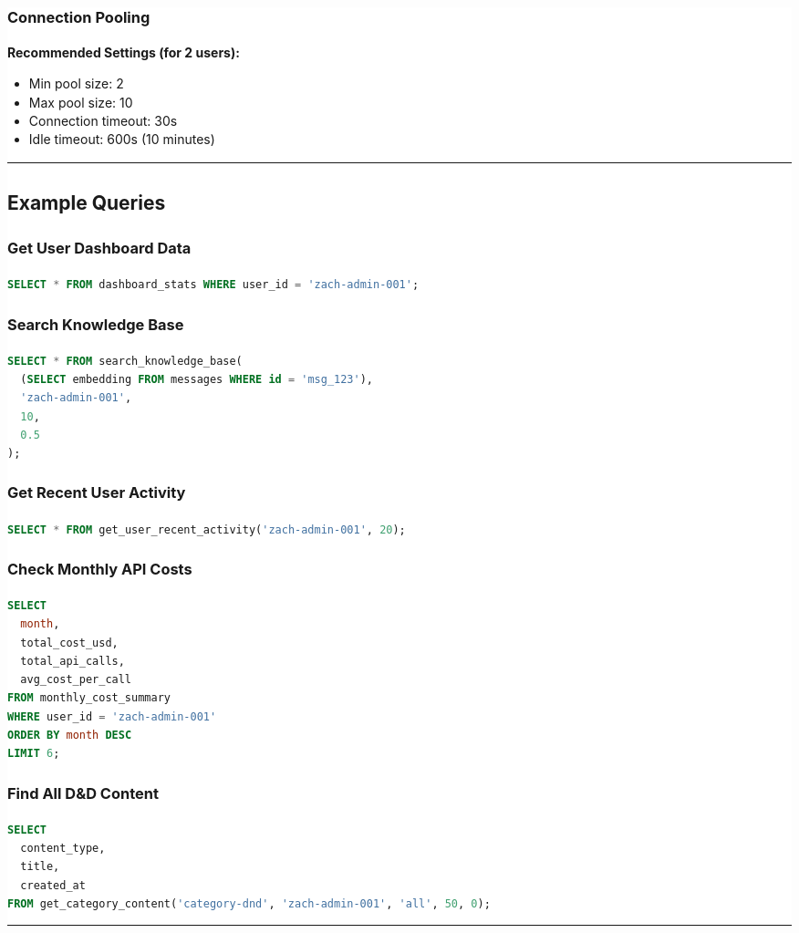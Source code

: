 ### Connection Pooling

**Recommended Settings (for 2 users):**
- Min pool size: 2
- Max pool size: 10
- Connection timeout: 30s
- Idle timeout: 600s (10 minutes)

---

## Example Queries

### Get User Dashboard Data

```sql
SELECT * FROM dashboard_stats WHERE user_id = 'zach-admin-001';
```

### Search Knowledge Base

```sql
SELECT * FROM search_knowledge_base(
  (SELECT embedding FROM messages WHERE id = 'msg_123'),
  'zach-admin-001',
  10,
  0.5
);
```

### Get Recent User Activity

```sql
SELECT * FROM get_user_recent_activity('zach-admin-001', 20);
```

### Check Monthly API Costs

```sql
SELECT
  month,
  total_cost_usd,
  total_api_calls,
  avg_cost_per_call
FROM monthly_cost_summary
WHERE user_id = 'zach-admin-001'
ORDER BY month DESC
LIMIT 6;
```

### Find All D&D Content

```sql
SELECT
  content_type,
  title,
  created_at
FROM get_category_content('category-dnd', 'zach-admin-001', 'all', 50, 0);
```

---